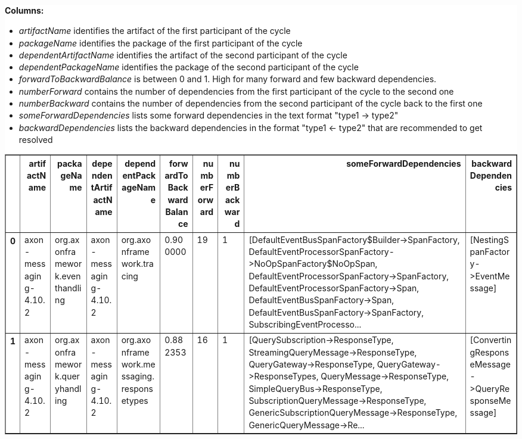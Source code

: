 **Columns:**
- *artifactName* identifies the artifact of the first participant of the cycle
- *packageName* identifies the package of the first participant of the cycle
- *dependentArtifactName* identifies the artifact of the second participant of the cycle
- *dependentPackageName* identifies the package of the second participant of the cycle
- *forwardToBackwardBalance* is between 0 and 1. High for many forward and few backward dependencies.
- *numberForward* contains the number of dependencies from the first participant of the cycle to the second one
- *numberBackward* contains the number of dependencies from the second participant of the cycle back to the first one
- *someForwardDependencies* lists some forward dependencies in the text format "type1 -> type2"
- *backwardDependencies* lists the backward dependencies in the format "type1 <- type2" that are recommended to get resolved




<div>
<table border="1" class="dataframe">
  <thead>
    <tr style="text-align: right;">
      <th></th>
      <th>artifactName</th>
      <th>packageName</th>
      <th>dependentArtifactName</th>
      <th>dependentPackageName</th>
      <th>forwardToBackwardBalance</th>
      <th>numberForward</th>
      <th>numberBackward</th>
      <th>someForwardDependencies</th>
      <th>backwardDependencies</th>
    </tr>
  </thead>
  <tbody>
    <tr>
      <th>0</th>
      <td>axon-messaging-4.10.2</td>
      <td>org.axonframework.eventhandling</td>
      <td>axon-messaging-4.10.2</td>
      <td>org.axonframework.tracing</td>
      <td>0.900000</td>
      <td>19</td>
      <td>1</td>
      <td>[DefaultEventBusSpanFactory$Builder-&gt;SpanFactory, DefaultEventProcessorSpanFactory-&gt;NoOpSpanFactory$NoOpSpan, DefaultEventProcessorSpanFactory-&gt;SpanFactory, DefaultEventProcessorSpanFactory-&gt;Span, DefaultEventBusSpanFactory-&gt;Span, DefaultEventBusSpanFactory-&gt;SpanFactory, SubscribingEventProcesso...</td>
      <td>[NestingSpanFactory-&gt;EventMessage]</td>
    </tr>
    <tr>
      <th>1</th>
      <td>axon-messaging-4.10.2</td>
      <td>org.axonframework.queryhandling</td>
      <td>axon-messaging-4.10.2</td>
      <td>org.axonframework.messaging.responsetypes</td>
      <td>0.882353</td>
      <td>16</td>
      <td>1</td>
      <td>[QuerySubscription-&gt;ResponseType, StreamingQueryMessage-&gt;ResponseType, QueryGateway-&gt;ResponseType, QueryGateway-&gt;ResponseTypes, QueryMessage-&gt;ResponseType, SimpleQueryBus-&gt;ResponseType, SubscriptionQueryMessage-&gt;ResponseType, GenericSubscriptionQueryMessage-&gt;ResponseType, GenericQueryMessage-&gt;Re...</td>
      <td>[ConvertingResponseMessage-&gt;QueryResponseMessage]</td>
    </tr>